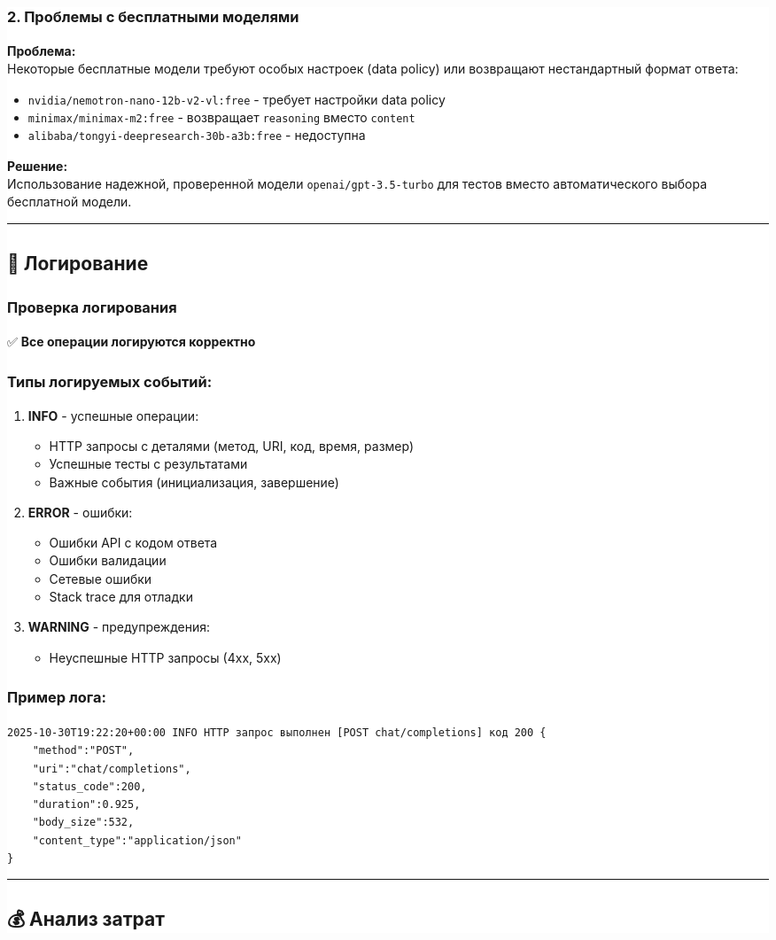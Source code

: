 ### 2. Проблемы с бесплатными моделями

**Проблема:**  
Некоторые бесплатные модели требуют особых настроек (data policy) или возвращают нестандартный формат ответа:
- `nvidia/nemotron-nano-12b-v2-vl:free` - требует настройки data policy
- `minimax/minimax-m2:free` - возвращает `reasoning` вместо `content`
- `alibaba/tongyi-deepresearch-30b-a3b:free` - недоступна

**Решение:**  
Использование надежной, проверенной модели `openai/gpt-3.5-turbo` для тестов вместо автоматического выбора бесплатной модели.

---

## 📝 Логирование

### Проверка логирования
✅ **Все операции логируются корректно**

### Типы логируемых событий:

1. **INFO** - успешные операции:
   - HTTP запросы с деталями (метод, URI, код, время, размер)
   - Успешные тесты с результатами
   - Важные события (инициализация, завершение)

2. **ERROR** - ошибки:
   - Ошибки API с кодом ответа
   - Ошибки валидации
   - Сетевые ошибки
   - Stack trace для отладки

3. **WARNING** - предупреждения:
   - Неуспешные HTTP запросы (4xx, 5xx)

### Пример лога:
```
2025-10-30T19:22:20+00:00 INFO HTTP запрос выполнен [POST chat/completions] код 200 {
    "method":"POST",
    "uri":"chat/completions",
    "status_code":200,
    "duration":0.925,
    "body_size":532,
    "content_type":"application/json"
}
```

---

## 💰 Анализ затрат
